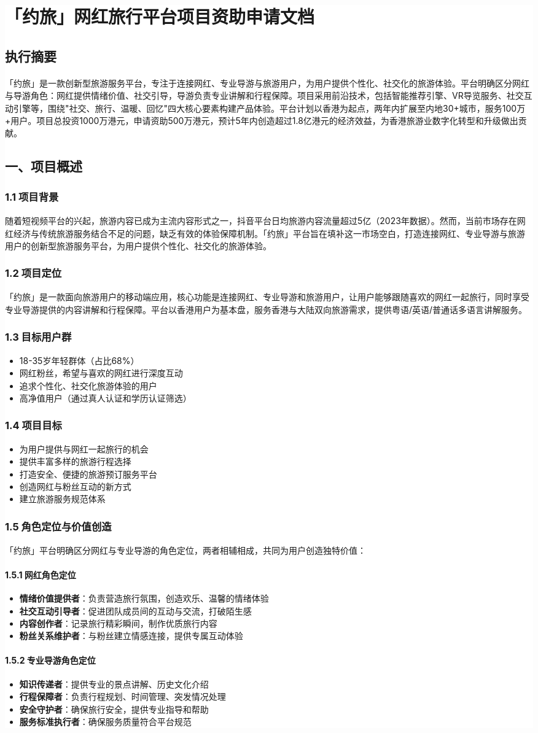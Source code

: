 # 「约旅」网红旅行平台项目资助申请文档

## 执行摘要

「约旅」是一款创新型旅游服务平台，专注于连接网红、专业导游与旅游用户，为用户提供个性化、社交化的旅游体验。平台明确区分网红与导游角色：网红提供情绪价值、社交引导，导游负责专业讲解和行程保障。项目采用前沿技术，包括智能推荐引擎、VR导览服务、社交互动引擎等，围绕"社交、旅行、温暖、回忆"四大核心要素构建产品体验。平台计划以香港为起点，两年内扩展至内地30+城市，服务100万+用户。项目总投资1000万港元，申请资助500万港元，预计5年内创造超过1.8亿港元的经济效益，为香港旅游业数字化转型和升级做出贡献。

## 一、项目概述

### 1.1 项目背景

随着短视频平台的兴起，旅游内容已成为主流内容形式之一，抖音平台日均旅游内容流量超过5亿（2023年数据）。然而，当前市场存在网红经济与传统旅游服务结合不足的问题，缺乏有效的体验保障机制。「约旅」平台旨在填补这一市场空白，打造连接网红、专业导游与旅游用户的创新型旅游服务平台，为用户提供个性化、社交化的旅游体验。

### 1.2 项目定位

「约旅」是一款面向旅游用户的移动端应用，核心功能是连接网红、专业导游和旅游用户，让用户能够跟随喜欢的网红一起旅行，同时享受专业导游提供的内容讲解和行程保障。平台以香港用户为基本盘，服务香港与大陆双向旅游需求，提供粤语/英语/普通话多语言讲解服务。

### 1.3 目标用户群

- 18-35岁年轻群体（占比68%）
- 网红粉丝，希望与喜欢的网红进行深度互动
- 追求个性化、社交化旅游体验的用户
- 高净值用户（通过真人认证和学历认证筛选）

### 1.4 项目目标

- 为用户提供与网红一起旅行的机会
- 提供丰富多样的旅游行程选择
- 打造安全、便捷的旅游预订服务平台
- 创造网红与粉丝互动的新方式
- 建立旅游服务规范体系

### 1.5 角色定位与价值创造

「约旅」平台明确区分网红与专业导游的角色定位，两者相辅相成，共同为用户创造独特价值：

#### 1.5.1 网红角色定位

- **情绪价值提供者**：负责营造旅行氛围，创造欢乐、温馨的情绪体验
- **社交互动引导者**：促进团队成员间的互动与交流，打破陌生感
- **内容创作者**：记录旅行精彩瞬间，制作优质旅行内容
- **粉丝关系维护者**：与粉丝建立情感连接，提供专属互动体验

#### 1.5.2 专业导游角色定位

- **知识传递者**：提供专业的景点讲解、历史文化介绍
- **行程保障者**：负责行程规划、时间管理、突发情况处理
- **安全守护者**：确保旅行安全，提供专业指导和帮助
- **服务标准执行者**：确保服务质量符合平台规范
